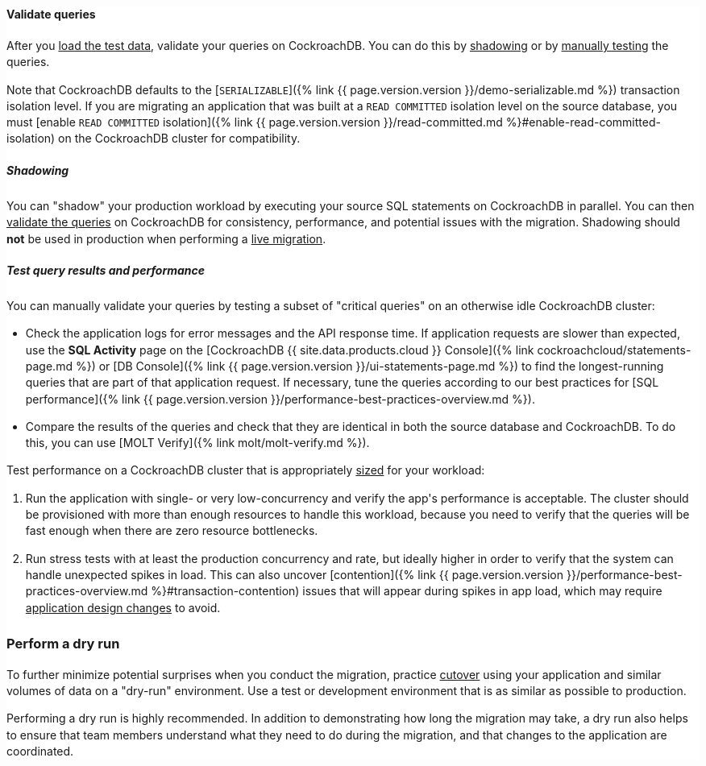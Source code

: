 #### Validate queries

After you [load the test data](#load-test-data), validate your queries on CockroachDB. You can do this by [shadowing](#shadowing) or by [manually testing](#test-query-results-and-performance) the queries.

Note that CockroachDB defaults to the [`SERIALIZABLE`]({% link {{ page.version.version }}/demo-serializable.md %}) transaction isolation level. If you are migrating an application that was built at a `READ COMMITTED` isolation level on the source database, you must [enable `READ COMMITTED` isolation]({% link {{ page.version.version }}/read-committed.md %}#enable-read-committed-isolation) on the CockroachDB cluster for compatibility.

##### Shadowing

You can "shadow" your production workload by executing your source SQL statements on CockroachDB in parallel. You can then [validate the queries](#test-query-results-and-performance) on CockroachDB for consistency, performance, and potential issues with the migration. Shadowing should **not** be used in production when performing a [live migration](#zero-downtime).

##### Test query results and performance

You can manually validate your queries by testing a subset of "critical queries" on an otherwise idle CockroachDB cluster:

- Check the application logs for error messages and the API response time. If application requests are slower than expected, use the **SQL Activity** page on the [CockroachDB {{ site.data.products.cloud }} Console]({% link cockroachcloud/statements-page.md %}) or [DB Console]({% link {{ page.version.version }}/ui-statements-page.md %}) to find the longest-running queries that are part of that application request. If necessary, tune the queries according to our best practices for [SQL performance]({% link {{ page.version.version }}/performance-best-practices-overview.md %}).

- Compare the results of the queries and check that they are identical in both the source database and CockroachDB. To do this, you can use [MOLT Verify]({% link molt/molt-verify.md %}).

Test performance on a CockroachDB cluster that is appropriately [sized](#capacity-planning) for your workload:

1. Run the application with single- or very low-concurrency and verify the app's performance is acceptable. The cluster should be provisioned with more than enough resources to handle this workload, because you need to verify that the queries will be fast enough when there are zero resource bottlenecks.

1. Run stress tests with at least the production concurrency and rate, but ideally higher in order to verify that the system can handle unexpected spikes in load. This can also uncover [contention]({% link {{ page.version.version }}/performance-best-practices-overview.md %}#transaction-contention) issues that will appear during spikes in app load, which may require [application design changes](#handling-transaction-contention) to avoid.

### Perform a dry run

To further minimize potential surprises when you conduct the migration, practice [cutover](#cutover-strategy) using your application and similar volumes of data on a "dry-run" environment. Use a test or development environment that is as similar as possible to production.

Performing a dry run is highly recommended. In addition to demonstrating how long the migration may take, a dry run also helps to ensure that team members understand what they need to do during the migration, and that changes to the application are coordinated.
